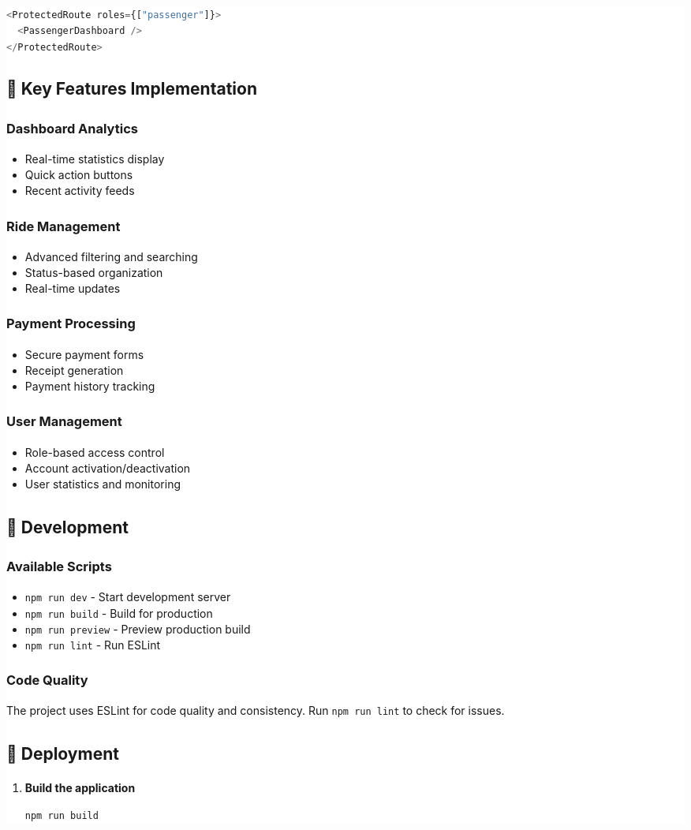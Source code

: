 ```javascript
<ProtectedRoute roles={["passenger"]}>
  <PassengerDashboard />
</ProtectedRoute>
```

## 🎯 Key Features Implementation

### Dashboard Analytics

- Real-time statistics display
- Quick action buttons
- Recent activity feeds

### Ride Management

- Advanced filtering and searching
- Status-based organization
- Real-time updates

### Payment Processing

- Secure payment forms
- Receipt generation
- Payment history tracking

### User Management

- Role-based access control
- Account activation/deactivation
- User statistics and monitoring

## 🔧 Development

### Available Scripts

- `npm run dev` - Start development server
- `npm run build` - Build for production
- `npm run preview` - Preview production build
- `npm run lint` - Run ESLint

### Code Quality

The project uses ESLint for code quality and consistency. Run `npm run lint` to check for issues.

## 🚀 Deployment

1. **Build the application**

   ```bash
   npm run build
   ```
